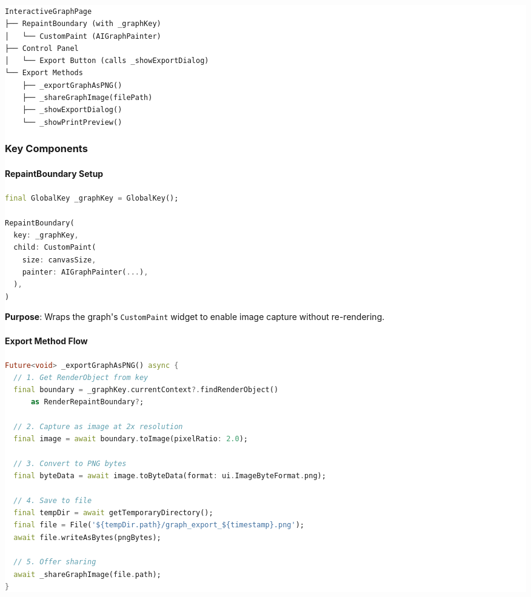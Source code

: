 ```
InteractiveGraphPage
├── RepaintBoundary (with _graphKey)
│   └── CustomPaint (AIGraphPainter)
├── Control Panel
│   └── Export Button (calls _showExportDialog)
└── Export Methods
    ├── _exportGraphAsPNG()
    ├── _shareGraphImage(filePath)
    ├── _showExportDialog()
    └── _showPrintPreview()
```

### Key Components

#### RepaintBoundary Setup
```dart
final GlobalKey _graphKey = GlobalKey();

RepaintBoundary(
  key: _graphKey,
  child: CustomPaint(
    size: canvasSize,
    painter: AIGraphPainter(...),
  ),
)
```

**Purpose**: Wraps the graph's `CustomPaint` widget to enable image capture without re-rendering.

#### Export Method Flow
```dart
Future<void> _exportGraphAsPNG() async {
  // 1. Get RenderObject from key
  final boundary = _graphKey.currentContext?.findRenderObject() 
      as RenderRepaintBoundary?;
  
  // 2. Capture as image at 2x resolution
  final image = await boundary.toImage(pixelRatio: 2.0);
  
  // 3. Convert to PNG bytes
  final byteData = await image.toByteData(format: ui.ImageByteFormat.png);
  
  // 4. Save to file
  final tempDir = await getTemporaryDirectory();
  final file = File('${tempDir.path}/graph_export_${timestamp}.png');
  await file.writeAsBytes(pngBytes);
  
  // 5. Offer sharing
  await _shareGraphImage(file.path);
}
```
